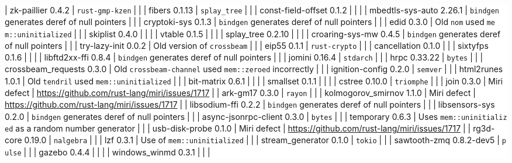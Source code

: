 | zk-paillier 0.4.2 | `rust-gmp-kzen` | |
| fibers 0.1.13 | `splay_tree` | |
| const-field-offset 0.1.2 | | |
| mbedtls-sys-auto 2.26.1 | `bindgen` generates deref of null pointers | |
| cryptoki-sys 0.1.3 | `bindgen` generates deref of null pointers | |
| edid 0.3.0 | Old `nom` used `mem::uninitialized` | |
| skiplist 0.4.0 | | |
| vtable 0.1.5 | | |
| splay_tree 0.2.10 | | |
| croaring-sys-mw 0.4.5 | `bindgen` generates deref of null pointers | |
| try-lazy-init 0.0.2 | Old version of `crossbeam` | |
| eip55 0.1.1 | `rust-crypto` | |
| cancellation 0.1.0 | |
| sixtyfps 0.1.6 | | |
| libftd2xx-ffi 0.8.4 | `bindgen` generates deref of null pointers | |
| jomini 0.16.4 | `stdarch` | |
| hrpc 0.33.22 | `bytes` | |
| crossbeam_requests 0.3.0 | Old `crossbeam-channel` used `mem::zeroed` incorrectly | |
| ignition-config 0.2.0 | `semver` | |
| html2runes 1.0.1 | Old `tendril` used `mem::uninitialized` | |
| bit-matrix 0.6.1 | | |
| smallset 0.1.1 | | |
| cstree 0.10.0 | `triomphe` | |
| join 0.3.0 | Miri defect | https://github.com/rust-lang/miri/issues/1717 |
| ark-gm17 0.3.0 | `rayon` | |
| kolmogorov_smirnov 1.1.0 | Miri defect | https://github.com/rust-lang/miri/issues/1717 |
| libsodium-ffi 0.2.2 | `bindgen` generates deref of null pointers | |
| libsensors-sys 0.2.0 | `bindgen` generates deref of null pointers | |
| async-jsonrpc-client 0.3.0 | `bytes` | |
| temporary 0.6.3 | Uses `mem::uninitialized` as a random number generator | |
| usb-disk-probe 0.1.0 | Miri defect | https://github.com/rust-lang/miri/issues/1717 |
| rg3d-core 0.19.0 | `nalgebra` | |
| lzf 0.3.1 | Use of `mem::uninitialized` | |
| stream_generator 0.1.0 | `tokio` | |
| sawtooth-zmq 0.8.2-dev5 | `pulse` | |
| gazebo 0.4.4 | | |
| windows_winmd 0.3.1 | | |